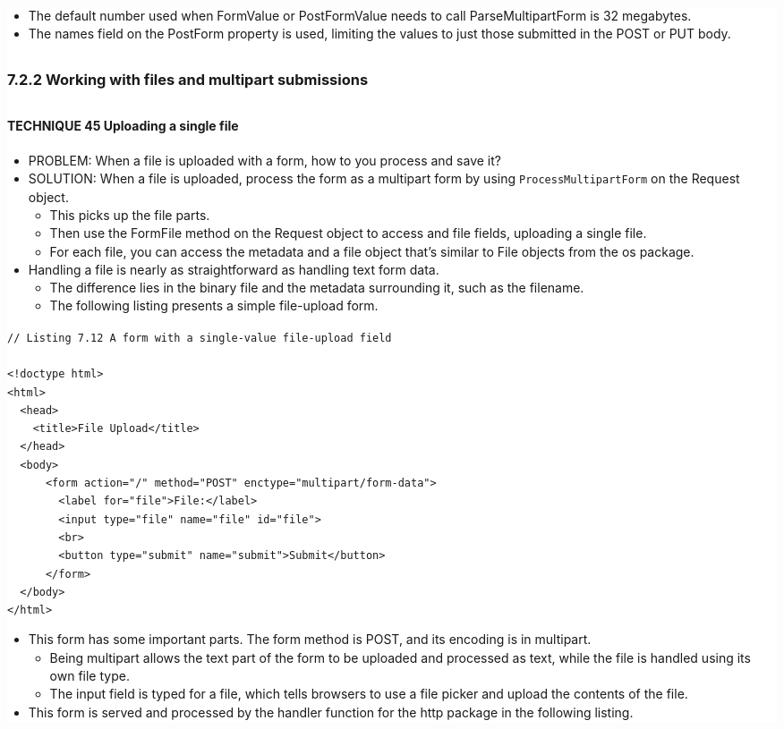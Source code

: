 - The default number used when FormValue or PostFormValue needs to call ParseMultipartForm is 32 megabytes.
- The names field on the PostForm property is used, limiting the values to just those submitted in the POST or PUT body.

<h2 id="8ce582ef69928a1ebfc5d6ba03a524b0"></h2>


### 7.2.2 Working with files and multipart submissions

<h2 id="8c979490bd1b37dcea666c8f9b4467a9"></h2>


#### TECHNIQUE 45 Uploading a single file

- PROBLEM: When a file is uploaded with a form, how to you process and save it?
- SOLUTION: When a file is uploaded, process the form as a multipart form by using `ProcessMultipartForm` on the Request object.
    - This picks up the file parts. 
    - Then use the FormFile method on the Request object to access and file fields, uploading a single file.
    - For each file, you can access the metadata and a file object that’s similar to File objects from the os package.
- Handling a file is nearly as straightforward as handling text form data.
    - The difference lies in the binary file and the metadata surrounding it, such as the filename.
    - The following listing presents a simple file-upload form.


```
// Listing 7.12 A form with a single-value file-upload field

<!doctype html>
<html>
  <head>
    <title>File Upload</title>
  </head>
  <body>
      <form action="/" method="POST" enctype="multipart/form-data">
        <label for="file">File:</label>
        <input type="file" name="file" id="file">
        <br>
        <button type="submit" name="submit">Submit</button>
      </form>
  </body>
</html>
```

- This form has some important parts. The form method is POST, and its encoding is in multipart.
    - Being multipart allows the text part of the form to be uploaded and processed as text, while the file is handled using its own file type.
    - The input field is typed for a file, which tells browsers to use a file picker and upload the contents of the file. 
- This form is served and processed by the handler function for the http package in the following listing.
